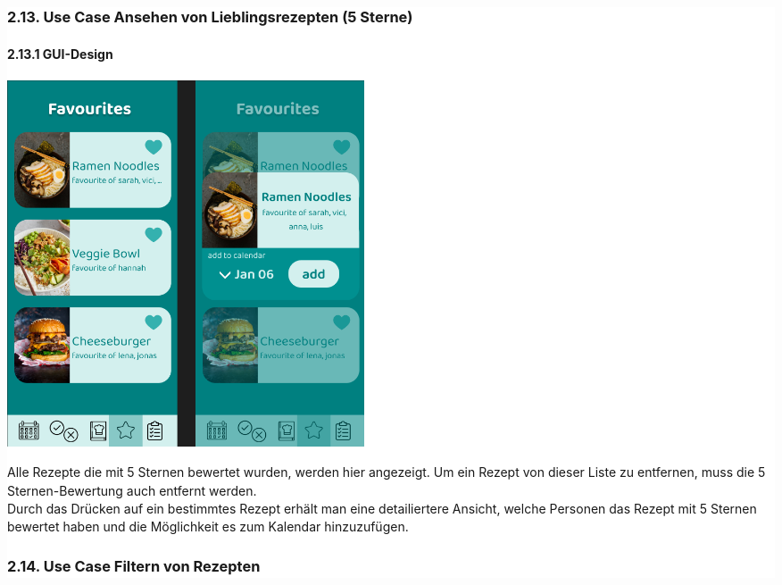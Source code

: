 
### 2.13. Use Case Ansehen von Lieblingsrezepten (5 Sterne)

#### 2.13.1 GUI-Design

<img src="./pictures/Favourites.png" width="400" heigth="100">

Alle Rezepte die mit 5 Sternen bewertet wurden, werden hier angezeigt. Um ein Rezept von dieser Liste zu entfernen, muss die 5 Sternen-Bewertung auch entfernt werden. <br>
Durch das Drücken auf ein bestimmtes Rezept erhält man eine detailiertere Ansicht, welche Personen das Rezept mit 5 Sternen bewertet haben und die Möglichkeit es zum Kalendar hinzuzufügen.


### 2.14. Use Case Filtern von Rezepten
